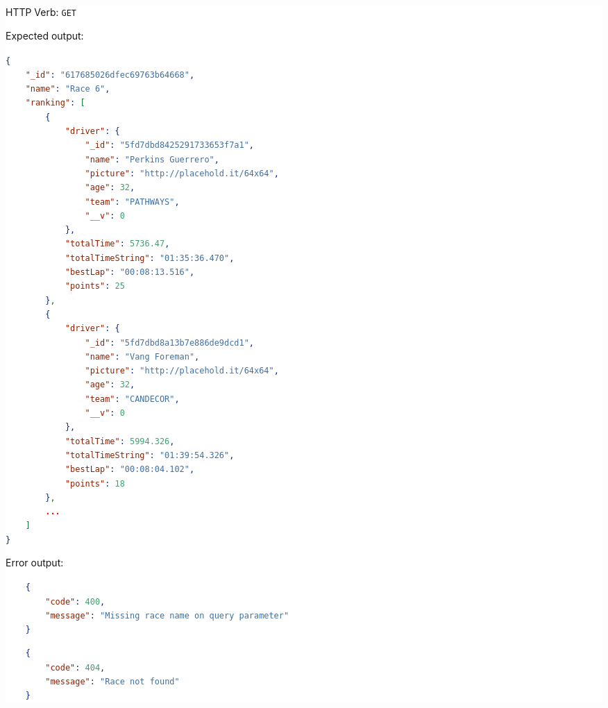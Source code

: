 HTTP Verb: `GET`

Expected output:
```json
{
    "_id": "617685026dfec69763b64668",
    "name": "Race 6",
    "ranking": [
        {
            "driver": {
                "_id": "5fd7dbd8425291733653f7a1",
                "name": "Perkins Guerrero",
                "picture": "http://placehold.it/64x64",
                "age": 32,
                "team": "PATHWAYS",
                "__v": 0
            },
            "totalTime": 5736.47,
            "totalTimeString": "01:35:36.470",
            "bestLap": "00:08:13.516",
            "points": 25
        },
        {
            "driver": {
                "_id": "5fd7dbd8a13b7e886de9dcd1",
                "name": "Vang Foreman",
                "picture": "http://placehold.it/64x64",
                "age": 32,
                "team": "CANDECOR",
                "__v": 0
            },
            "totalTime": 5994.326,
            "totalTimeString": "01:39:54.326",
            "bestLap": "00:08:04.102",
            "points": 18
        },
        ...
    ]
}
```
Error output:
```json
    {
        "code": 400,
        "message": "Missing race name on query parameter"
    }
```
```json
    {
        "code": 404,
        "message": "Race not found"
    }
```
